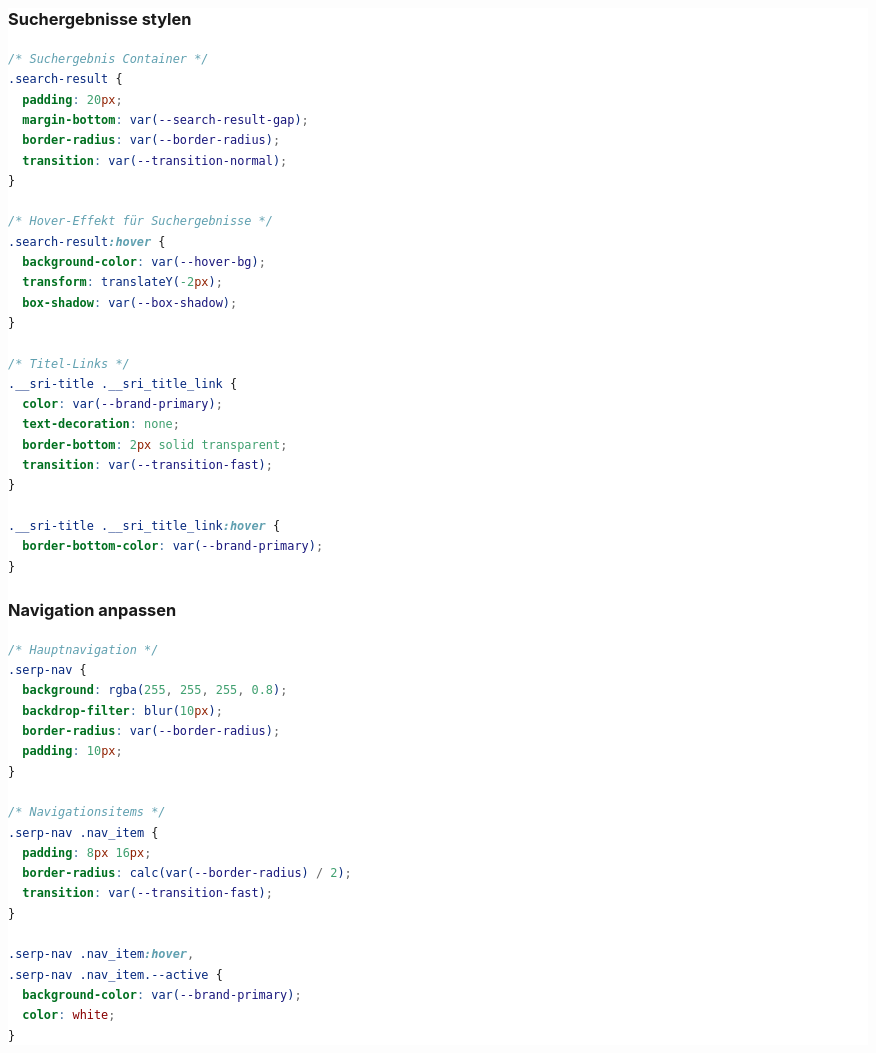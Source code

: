 ```css
```

### Suchergebnisse stylen

```css
/* Suchergebnis Container */
.search-result {
  padding: 20px;
  margin-bottom: var(--search-result-gap);
  border-radius: var(--border-radius);
  transition: var(--transition-normal);
}

/* Hover-Effekt für Suchergebnisse */
.search-result:hover {
  background-color: var(--hover-bg);
  transform: translateY(-2px);
  box-shadow: var(--box-shadow);
}

/* Titel-Links */
.__sri-title .__sri_title_link {
  color: var(--brand-primary);
  text-decoration: none;
  border-bottom: 2px solid transparent;
  transition: var(--transition-fast);
}

.__sri-title .__sri_title_link:hover {
  border-bottom-color: var(--brand-primary);
}
```

### Navigation anpassen

```css
/* Hauptnavigation */
.serp-nav {
  background: rgba(255, 255, 255, 0.8);
  backdrop-filter: blur(10px);
  border-radius: var(--border-radius);
  padding: 10px;
}

/* Navigationsitems */
.serp-nav .nav_item {
  padding: 8px 16px;
  border-radius: calc(var(--border-radius) / 2);
  transition: var(--transition-fast);
}

.serp-nav .nav_item:hover,
.serp-nav .nav_item.--active {
  background-color: var(--brand-primary);
  color: white;
}
```
